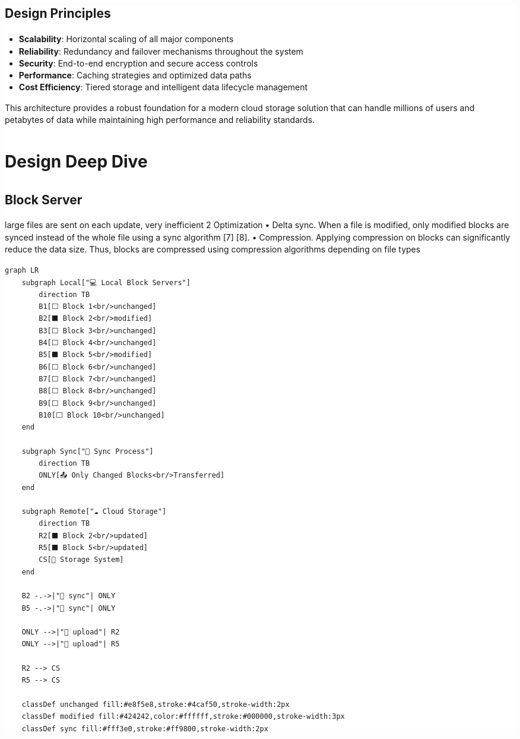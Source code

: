 ## Design Principles

- **Scalability**: Horizontal scaling of all major components
- **Reliability**: Redundancy and failover mechanisms throughout the system
- **Security**: End-to-end encryption and secure access controls
- **Performance**: Caching strategies and optimized data paths
- **Cost Efficiency**: Tiered storage and intelligent data lifecycle management

This architecture provides a robust foundation for a modern cloud storage solution that can handle millions of users and petabytes of data while maintaining high performance and reliability standards.

# Design Deep Dive

## Block Server

large files are sent on each update, very inefficient
2 Optimization
• Delta sync. When a file is modified, only modified blocks are synced instead of the whole file using a sync algorithm [7] [8].
• Compression. Applying compression on blocks can significantly reduce the data size. Thus, blocks are compressed using compression algorithms depending on file types

```mermaid
graph LR
    subgraph Local["💻 Local Block Servers"]
        direction TB
        B1[⬜ Block 1<br/>unchanged]
        B2[⬛ Block 2<br/>modified]
        B3[⬜ Block 3<br/>unchanged]
        B4[⬜ Block 4<br/>unchanged]
        B5[⬛ Block 5<br/>modified]
        B6[⬜ Block 6<br/>unchanged]
        B7[⬜ Block 7<br/>unchanged]
        B8[⬜ Block 8<br/>unchanged]
        B9[⬜ Block 9<br/>unchanged]
        B10[⬜ Block 10<br/>unchanged]
    end

    subgraph Sync["🔄 Sync Process"]
        direction TB
        ONLY[📤 Only Changed Blocks<br/>Transferred]
    end

    subgraph Remote["☁️ Cloud Storage"]
        direction TB
        R2[⬛ Block 2<br/>updated]
        R5[⬛ Block 5<br/>updated]
        CS[💾 Storage System]
    end

    B2 -.->|"🚀 sync"| ONLY
    B5 -.->|"🚀 sync"| ONLY

    ONLY -->|"📡 upload"| R2
    ONLY -->|"📡 upload"| R5

    R2 --> CS
    R5 --> CS

    classDef unchanged fill:#e8f5e8,stroke:#4caf50,stroke-width:2px
    classDef modified fill:#424242,color:#ffffff,stroke:#000000,stroke-width:3px
    classDef sync fill:#fff3e0,stroke:#ff9800,stroke-width:2px
```